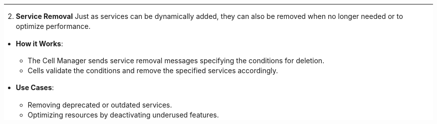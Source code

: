 </div>

---

2. **Service Removal**
Just as services can be dynamically added, they can also be removed when no longer needed or to optimize performance.

- **How it Works**:
  - The Cell Manager sends service removal messages specifying the conditions for deletion.
  - Cells validate the conditions and remove the specified services accordingly.

- **Use Cases**:
  - Removing deprecated or outdated services.
  - Optimizing resources by deactivating underused features.

<div class="text-center">
